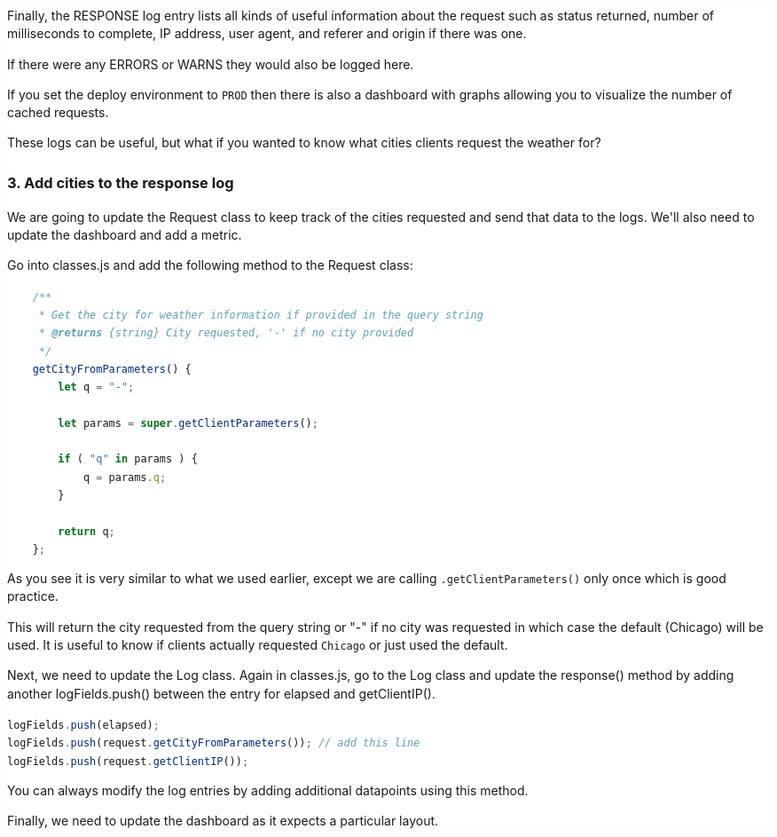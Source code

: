 Finally, the RESPONSE log entry lists all kinds of useful information about the request such as status returned, number of milliseconds to complete, IP address, user agent, and referer and origin if there was one.

If there were any ERRORS or WARNS they would also be logged here.

If you set the deploy environment to `PROD` then there is also a dashboard with graphs allowing you to visualize the number of cached requests.

These logs can be useful, but what if you wanted to know what cities clients request the weather for?

### 3. Add cities to the response log

We are going to update the Request class to keep track of the cities requested and send that data to the logs. We'll also need to update the dashboard and add a metric.

Go into classes.js and add the following method to the Request class:

```js
	/**
	 * Get the city for weather information if provided in the query string
	 * @returns {string} City requested, '-' if no city provided
	 */
	getCityFromParameters() {
		let q = "-";

		let params = super.getClientParameters();

		if ( "q" in params ) {
			q = params.q;
		}

		return q;
	};
```

As you see it is very similar to what we used earlier, except we are calling `.getClientParameters()` only once which is good practice.

This will return the city requested from the query string or "-" if no city was requested in which case the default (Chicago) will be used. It is useful to know if clients actually requested `Chicago` or just used the default.

Next, we need to update the Log class. Again in classes.js, go to the Log class and update the response() method by adding another logFields.push() between the entry for elapsed and getClientIP().

```js
logFields.push(elapsed);
logFields.push(request.getCityFromParameters()); // add this line
logFields.push(request.getClientIP());
```

You can always modify the log entries by adding additional datapoints using this method.

Finally, we need to update the dashboard as it expects a particular layout.
